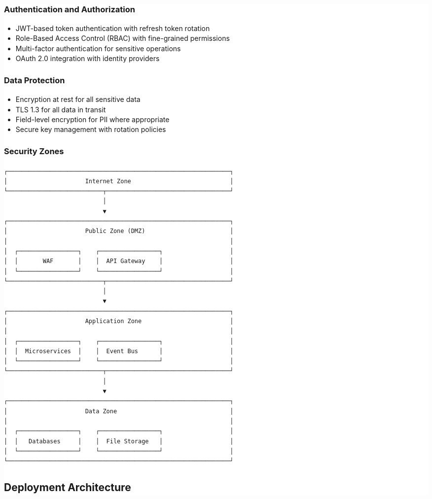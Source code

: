 ### Authentication and Authorization

- JWT-based token authentication with refresh token rotation
- Role-Based Access Control (RBAC) with fine-grained permissions
- Multi-factor authentication for sensitive operations
- OAuth 2.0 integration with identity providers

### Data Protection

- Encryption at rest for all sensitive data
- TLS 1.3 for all data in transit
- Field-level encryption for PII where appropriate
- Secure key management with rotation policies

### Security Zones

```
┌───────────────────────────────────────────────────────────────┐
│                      Internet Zone                            │
└───────────────────────────┬───────────────────────────────────┘
                            │
                            ▼
┌───────────────────────────────────────────────────────────────┐
│                      Public Zone (DMZ)                        │
│                                                               │
│  ┌─────────────────┐    ┌─────────────────┐                   │
│  │       WAF       │    │  API Gateway    │                   │
│  └─────────────────┘    └─────────────────┘                   │
└───────────────────────────┬───────────────────────────────────┘
                            │
                            ▼
┌───────────────────────────────────────────────────────────────┐
│                      Application Zone                         │
│                                                               │
│  ┌─────────────────┐    ┌─────────────────┐                   │
│  │  Microservices  │    │  Event Bus      │                   │
│  └─────────────────┘    └─────────────────┘                   │
└───────────────────────────┬───────────────────────────────────┘
                            │
                            ▼
┌───────────────────────────────────────────────────────────────┐
│                      Data Zone                                │
│                                                               │
│  ┌─────────────────┐    ┌─────────────────┐                   │
│  │   Databases     │    │  File Storage   │                   │
│  └─────────────────┘    └─────────────────┘                   │
└───────────────────────────────────────────────────────────────┘
```

## Deployment Architecture
